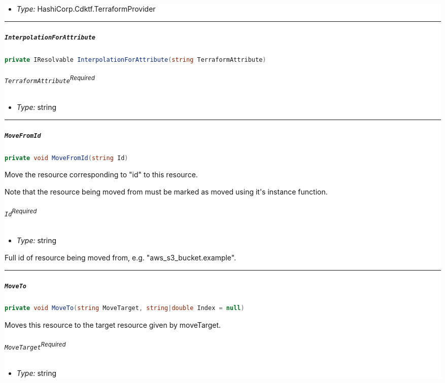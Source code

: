 - *Type:* HashiCorp.Cdktf.TerraformProvider

---

##### `InterpolationForAttribute` <a name="InterpolationForAttribute" id="@cdktf/provider-cloudflare.dnsZoneTransfersIncoming.DnsZoneTransfersIncoming.interpolationForAttribute"></a>

```csharp
private IResolvable InterpolationForAttribute(string TerraformAttribute)
```

###### `TerraformAttribute`<sup>Required</sup> <a name="TerraformAttribute" id="@cdktf/provider-cloudflare.dnsZoneTransfersIncoming.DnsZoneTransfersIncoming.interpolationForAttribute.parameter.terraformAttribute"></a>

- *Type:* string

---

##### `MoveFromId` <a name="MoveFromId" id="@cdktf/provider-cloudflare.dnsZoneTransfersIncoming.DnsZoneTransfersIncoming.moveFromId"></a>

```csharp
private void MoveFromId(string Id)
```

Move the resource corresponding to "id" to this resource.

Note that the resource being moved from must be marked as moved using it's instance function.

###### `Id`<sup>Required</sup> <a name="Id" id="@cdktf/provider-cloudflare.dnsZoneTransfersIncoming.DnsZoneTransfersIncoming.moveFromId.parameter.id"></a>

- *Type:* string

Full id of resource being moved from, e.g. "aws_s3_bucket.example".

---

##### `MoveTo` <a name="MoveTo" id="@cdktf/provider-cloudflare.dnsZoneTransfersIncoming.DnsZoneTransfersIncoming.moveTo"></a>

```csharp
private void MoveTo(string MoveTarget, string|double Index = null)
```

Moves this resource to the target resource given by moveTarget.

###### `MoveTarget`<sup>Required</sup> <a name="MoveTarget" id="@cdktf/provider-cloudflare.dnsZoneTransfersIncoming.DnsZoneTransfersIncoming.moveTo.parameter.moveTarget"></a>

- *Type:* string
